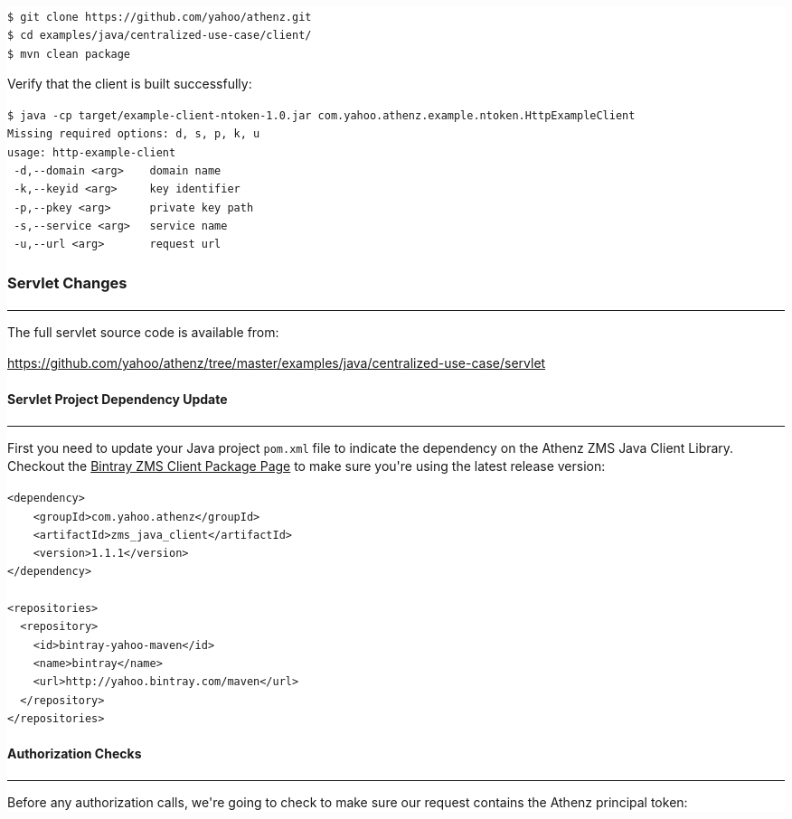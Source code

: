 ```shell
$ git clone https://github.com/yahoo/athenz.git
$ cd examples/java/centralized-use-case/client/
$ mvn clean package
```

Verify that the client is built successfully:

```shell
$ java -cp target/example-client-ntoken-1.0.jar com.yahoo.athenz.example.ntoken.HttpExampleClient
Missing required options: d, s, p, k, u
usage: http-example-client
 -d,--domain <arg>    domain name
 -k,--keyid <arg>     key identifier
 -p,--pkey <arg>      private key path
 -s,--service <arg>   service name
 -u,--url <arg>       request url
```

### Servlet Changes
-------------------

The full servlet source code is available from:

https://github.com/yahoo/athenz/tree/master/examples/java/centralized-use-case/servlet

#### Servlet Project Dependency Update
--------------------------------------

First you need to update your Java project `pom.xml` file to indicate
the dependency on the Athenz ZMS Java Client Library. Checkout the
[Bintray ZMS Client Package Page](https://bintray.com/yahoo/maven/athenz-zms-java-client/)
to make sure you're using the latest release version:

```
<dependency>
    <groupId>com.yahoo.athenz</groupId>
    <artifactId>zms_java_client</artifactId>
    <version>1.1.1</version>
</dependency>

<repositories>
  <repository>
    <id>bintray-yahoo-maven</id>
    <name>bintray</name>
    <url>http://yahoo.bintray.com/maven</url>
  </repository>
</repositories>
```

#### Authorization Checks
-------------------------

Before any authorization calls, we're going to check to make sure
our request contains the Athenz principal token:
